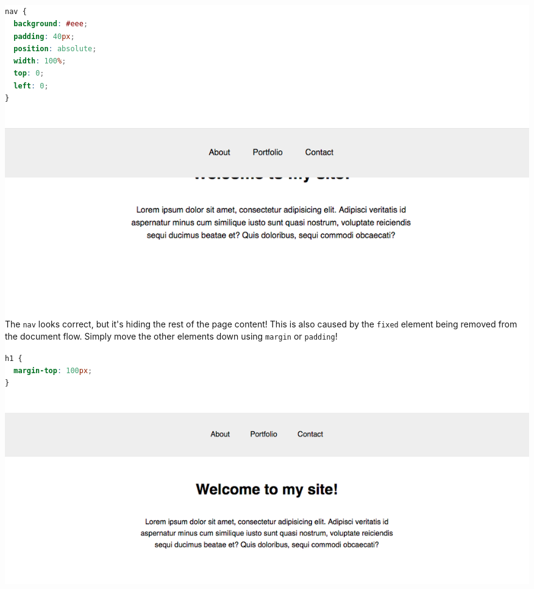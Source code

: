 ```css
nav {
  background: #eee;
  padding: 40px;
  position: absolute;
  width: 100%;
  top: 0;
  left: 0;
}
```

# ![Fixed](assets/fixed-3.png)

The `nav` looks correct, but it's hiding the rest of the page content! This is also caused by the `fixed` element being removed from the document flow. Simply move the other elements down using `margin` or `padding`!

```css
h1 {
  margin-top: 100px;
}
```

# ![Fixed](assets/fixed-4.png)
